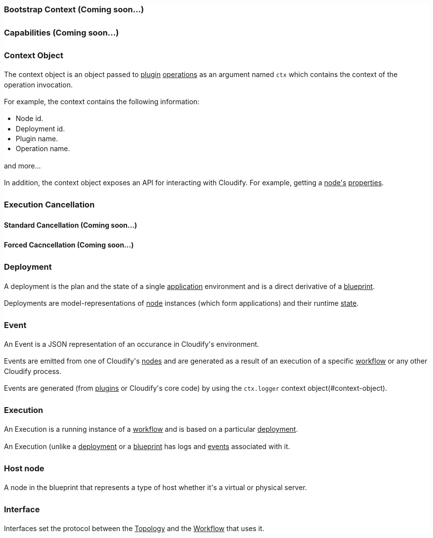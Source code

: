### **Bootstrap Context** (Coming soon...)

### **Capabilities** (Coming soon...)

### **Context Object**
The context object is an object passed to [plugin](#plugin) [operations](#operation) as an argument named `ctx` which contains the context of the operation invocation.

For example, the context contains the following information:

- Node id.
- Deployment id.
- Plugin name.
- Operation name.

and more...

In addition, the context object exposes an API for interacting with Cloudify. For example, getting a [node's](#node) [properties](#properties).

### **Execution Cancellation**

#### **Standard Cancellation** (Coming soon...)

#### **Forced Cacncellation** (Coming soon...)

### **Deployment**
A deployment is the plan and the state of a single [application](#application) environment and is a direct derivative of a [blueprint](#blueprint).

Deployments are model-representations of [node](#node) instances (which form applications) and their runtime [state](#node-instance-state).

### **Event**
An Event is a JSON representation of an occurance in Cloudify's environment.

Events are emitted from one of Cloudify's [nodes](#node) and are generated as a result of an execution of a specific [workflow](#workflow) or any other Cloudify process.

Events are generated (from [plugins](#plugin) or Cloudify's core code) by using the `ctx.logger` context object(#context-object).

### **Execution**
An Execution is a running instance of a [workflow](#workflow) and is based on a particular [deployment](#deployment).

An Execution (unlike a [deployment](#deployment) or a [blueprint](#blueprint) has logs and [events](#event) associated with it.

### **Host node**
A node in the blueprint that represents a type of host whether it's a virtual or physical server.

### **Interface**
Interfaces set the protocol between the [Topology](#topology) and the [Workflow](#workflow) that uses it.
